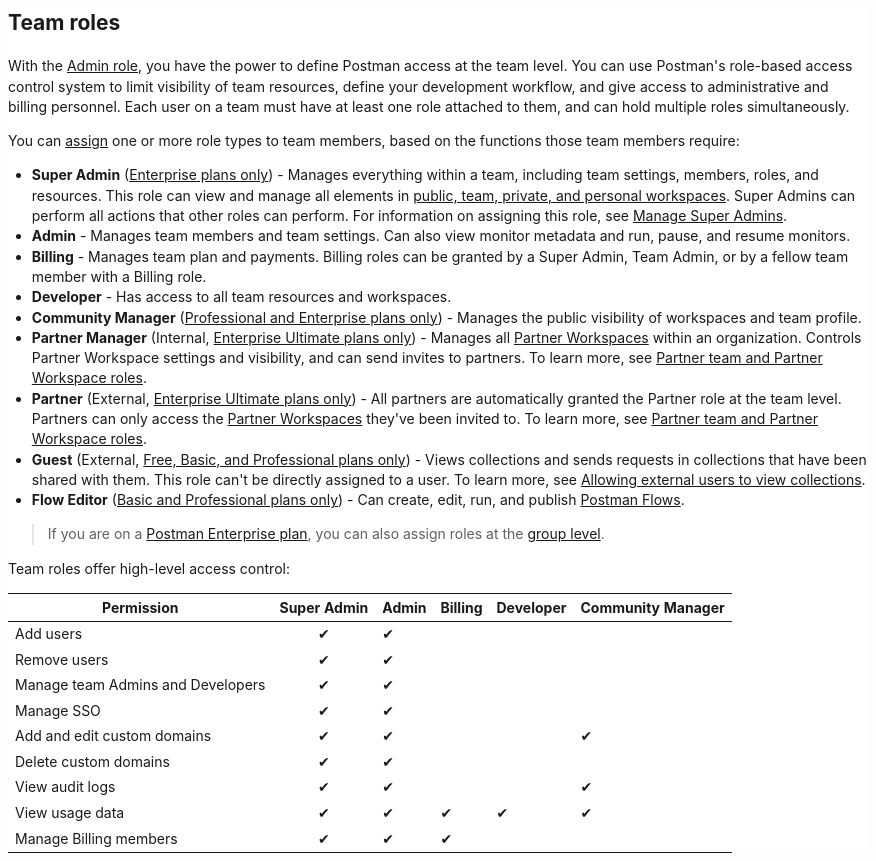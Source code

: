 ## Team roles

With the [Admin role](/docs/collaborating-in-postman/roles-and-permissions/#team-roles), you have the power to define Postman access at the team level. You can use Postman's role-based access control system to limit visibility of team resources, define your development workflow, and give access to administrative and billing personnel. Each user on a team must have at least one role attached to them, and can hold multiple roles simultaneously.

You can [assign](/docs/administration/managing-your-team/manage-team-members/#manage-team-roles) one or more role types to team members, based on the functions those team members require:

* **Super Admin** ([Enterprise plans only](https://www.postman.com/pricing)) - Manages everything within a team, including team settings, members, roles, and resources. This role can view and manage all elements in [public, team, private, and personal workspaces](/docs/collaborating-in-postman/using-workspaces/managing-workspaces/#changing-workspace-visibility). Super Admins can perform all actions that other roles can perform. For information on assigning this role, see [Manage Super Admins](/docs/administration/managing-your-team/manage-team-members/#manage-super-admins).
* **Admin** - Manages team members and team settings. Can also view monitor metadata and run, pause, and resume monitors.
* **Billing** - Manages team plan and payments. Billing roles can be granted by a Super Admin, Team Admin, or by a fellow team member with a Billing role.
* **Developer** - Has access to all team resources and workspaces.
* **Community Manager** ([Professional and Enterprise plans only](https://www.postman.com/pricing)) - Manages the public visibility of workspaces and team profile.
* **Partner Manager** (Internal, [Enterprise Ultimate plans only](https://www.postman.com/pricing)) - Manages all [Partner Workspaces](/docs/collaborating-in-postman/using-workspaces/partner-workspaces/) within an organization. Controls Partner Workspace settings and visibility, and can send invites to partners. To learn more, see [Partner team and Partner Workspace roles](#partner-team-and-partner-workspace-roles).
* **Partner** (External, [Enterprise Ultimate plans only](https://www.postman.com/pricing)) - All partners are automatically granted the Partner role at the team level. Partners can only access the [Partner Workspaces](/docs/collaborating-in-postman/using-workspaces/partner-workspaces/) they've been invited to. To learn more, see [Partner team and Partner Workspace roles](#partner-team-and-partner-workspace-roles).
* **Guest** (External, [Free, Basic, and Professional plans only](https://www.postman.com/pricing/#postman-flows-access-and-pricing)) - Views collections and sends requests in collections that have been shared with them. This role can't be directly assigned to a user. To learn more, see [Allowing external users to view collections](/docs/collaborating-in-postman/sharing/#allowing-external-users-to-view-collections).
* **Flow Editor** ([Basic and Professional plans only](https://www.postman.com/pricing/#postman-flows-access-and-pricing)) - Can create, edit, run, and publish [Postman Flows](/docs/postman-flows/gs/flows-overview/).

> If you are on a [Postman Enterprise plan](https://www.postman.com/pricing), you can also assign roles at the [group level](/docs/collaborating-in-postman/user-groups/).

Team roles offer high-level access control:

| Permission | Super Admin | Admin | Billing | Developer | Community Manager |
| --- |:---:| --- | --- | --- | --- |
| Add users | &#x2714; | &#x2714; | | | |
| Remove users | &#x2714; | &#x2714; | | | |
| Manage team Admins and Developers | &#x2714; | &#x2714; | | | |
| Manage SSO | &#x2714; | &#x2714; || | |
| Add and edit custom domains  | &#x2714; | &#x2714; | | | &#x2714; |
| Delete custom domains  | &#x2714; | &#x2714; | | | |
| View audit logs  | &#x2714; | &#x2714; | | | &#x2714; |
| View usage data | &#x2714; | &#x2714; | &#x2714; | &#x2714; | &#x2714; |
| Manage Billing members | &#x2714; | &#x2714; | &#x2714; | | |